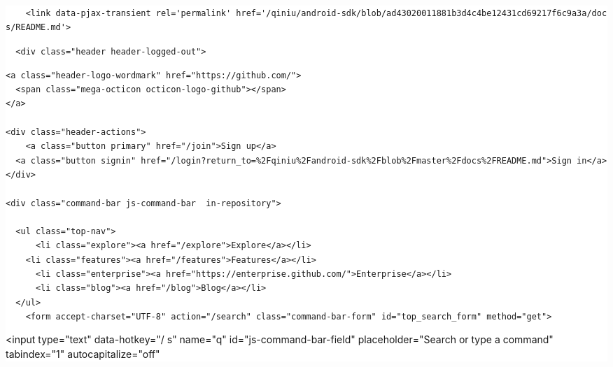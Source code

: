         <link data-pjax-transient rel='permalink' href='/qiniu/android-sdk/blob/ad43020011881b3d4c4be12431cd69217f6c9a3a/docs/README.md'>
  <meta property="og:title" content="android-sdk"/>
  <meta property="og:type" content="githubog:gitrepository"/>
  <meta property="og:url" content="https://github.com/qiniu/android-sdk"/>
  <meta property="og:image" content="https://github.global.ssl.fastly.net/images/gravatars/gravatar-user-420.png"/>
  <meta property="og:site_name" content="GitHub"/>
  <meta property="og:description" content="android-sdk - Qiniu Resource (Cloud) Storage SDK for Android"/>

  <meta name="description" content="android-sdk - Qiniu Resource (Cloud) Storage SDK for Android" />

  <meta content="1563636" name="octolytics-dimension-user_id" /><meta content="qiniu" name="octolytics-dimension-user_login" /><meta content="5308654" name="octolytics-dimension-repository_id" /><meta content="qiniu/android-sdk" name="octolytics-dimension-repository_nwo" /><meta content="true" name="octolytics-dimension-repository_public" /><meta content="false" name="octolytics-dimension-repository_is_fork" /><meta content="5308654" name="octolytics-dimension-repository_network_root_id" /><meta content="qiniu/android-sdk" name="octolytics-dimension-repository_network_root_nwo" />
  <link href="https://github.com/qiniu/android-sdk/commits/master.atom" rel="alternate" title="Recent Commits to android-sdk:master" type="application/atom+xml" />

  </head>


  <body class="logged_out  env-production  vis-public page-blob">
    <div class="wrapper">
      
      
      
      


      
      <div class="header header-logged-out">
  <div class="container clearfix">

    <a class="header-logo-wordmark" href="https://github.com/">
      <span class="mega-octicon octicon-logo-github"></span>
    </a>

    <div class="header-actions">
        <a class="button primary" href="/join">Sign up</a>
      <a class="button signin" href="/login?return_to=%2Fqiniu%2Fandroid-sdk%2Fblob%2Fmaster%2Fdocs%2FREADME.md">Sign in</a>
    </div>

    <div class="command-bar js-command-bar  in-repository">

      <ul class="top-nav">
          <li class="explore"><a href="/explore">Explore</a></li>
        <li class="features"><a href="/features">Features</a></li>
          <li class="enterprise"><a href="https://enterprise.github.com/">Enterprise</a></li>
          <li class="blog"><a href="/blog">Blog</a></li>
      </ul>
        <form accept-charset="UTF-8" action="/search" class="command-bar-form" id="top_search_form" method="get">

<input type="text" data-hotkey="/ s" name="q" id="js-command-bar-field" placeholder="Search or type a command" tabindex="1" autocapitalize="off"
    